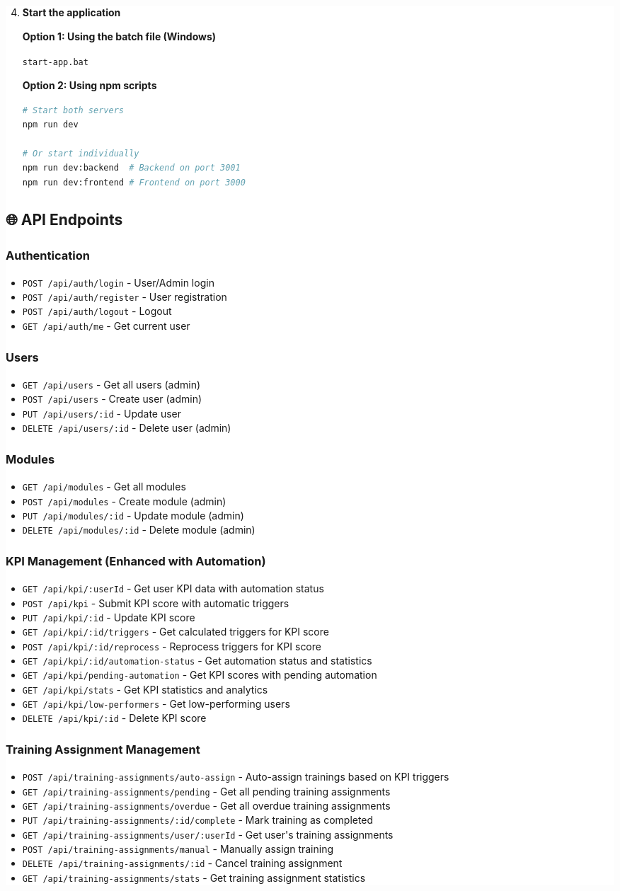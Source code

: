 4. **Start the application**
   
   **Option 1: Using the batch file (Windows)**
   ```bash
   start-app.bat
   ```
   
   **Option 2: Using npm scripts**
   ```bash
   # Start both servers
   npm run dev
   
   # Or start individually
   npm run dev:backend  # Backend on port 3001
   npm run dev:frontend # Frontend on port 3000
   ```

## 🌐 API Endpoints

### Authentication
- `POST /api/auth/login` - User/Admin login
- `POST /api/auth/register` - User registration
- `POST /api/auth/logout` - Logout
- `GET /api/auth/me` - Get current user

### Users
- `GET /api/users` - Get all users (admin)
- `POST /api/users` - Create user (admin)
- `PUT /api/users/:id` - Update user
- `DELETE /api/users/:id` - Delete user (admin)

### Modules
- `GET /api/modules` - Get all modules
- `POST /api/modules` - Create module (admin)
- `PUT /api/modules/:id` - Update module (admin)
- `DELETE /api/modules/:id` - Delete module (admin)

### KPI Management (Enhanced with Automation)
- `GET /api/kpi/:userId` - Get user KPI data with automation status
- `POST /api/kpi` - Submit KPI score with automatic triggers
- `PUT /api/kpi/:id` - Update KPI score
- `GET /api/kpi/:id/triggers` - Get calculated triggers for KPI score
- `POST /api/kpi/:id/reprocess` - Reprocess triggers for KPI score
- `GET /api/kpi/:id/automation-status` - Get automation status and statistics
- `GET /api/kpi/pending-automation` - Get KPI scores with pending automation
- `GET /api/kpi/stats` - Get KPI statistics and analytics
- `GET /api/kpi/low-performers` - Get low-performing users
- `DELETE /api/kpi/:id` - Delete KPI score

### Training Assignment Management
- `POST /api/training-assignments/auto-assign` - Auto-assign trainings based on KPI triggers
- `GET /api/training-assignments/pending` - Get all pending training assignments
- `GET /api/training-assignments/overdue` - Get all overdue training assignments
- `PUT /api/training-assignments/:id/complete` - Mark training as completed
- `GET /api/training-assignments/user/:userId` - Get user's training assignments
- `POST /api/training-assignments/manual` - Manually assign training
- `DELETE /api/training-assignments/:id` - Cancel training assignment
- `GET /api/training-assignments/stats` - Get training assignment statistics
